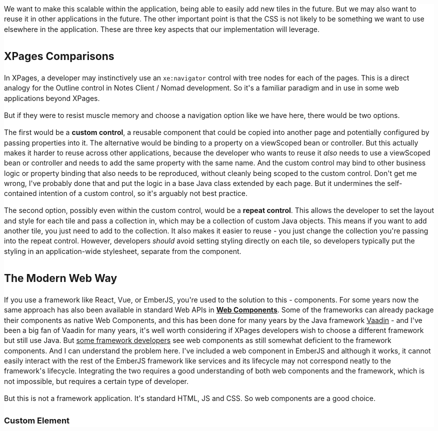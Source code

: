 We want to make this scalable within the application, being able to easily add new tiles in the future. But we may also want to reuse it in other applications in the future. The other important point is that the CSS is not likely to be something we want to use elsewhere in the application. These are three key aspects that our implementation will leverage.

## XPages Comparisons

In XPages, a developer may instinctively use an `xe:navigator` control with tree nodes for each of the pages. This is a direct analogy for the Outline control in Notes Client / Nomad development. So it's a familiar paradigm and in use in some web applications beyond XPages.

But if they were to resist muscle memory and choose a navigation option like we have here, there would be two options.

The first would be a **custom control**, a reusable component that could be copied into another page and potentially configured by passing properties into it. The alternative would be binding to a property on a viewScoped bean or controller. But this actually makes it harder to reuse across other applications, because the developer who wants to reuse it *also* needs to use a viewScoped bean or controller and needs to add the same property with the same name. And the custom control may bind to other business logic or property binding that also needs to be reproduced, without cleanly being scoped to the custom control. Don't get me wrong, I've probably done that and put the logic in a base Java class extended by each page. But it undermines the self-contained intention of a custom control, so it's arguably not best practice.

The second option, possibly even within the custom control, would be a **repeat control**. This allows the developer to set the layout and style for each tile and pass a collection in, which may be a collection of custom Java objects. This means if you want to add another tile, you just need to add to the collection. It also makes it easier to reuse - you just change the collection you're passing into the repeat control. However, developers *should* avoid setting styling directly on each tile, so developers typically put the styling in an application-wide stylesheet, separate from the component.

## The Modern Web Way

If you use a framework like React, Vue, or EmberJS, you're used to the solution to this - components. For some years now the same approach has also been available in standard Web APIs in [**Web Components**](https://developer.mozilla.org/en-US/docs/Web/API/Web_components). Some of the frameworks can already package their components as native Web Components, and this has been done for many years by the Java framework [Vaadin](https://github.com/vaadin/web-components) - and I've been a big fan of Vaadin for many years, it's well worth considering if XPages developers wish to choose a different framework but still use Java. But [some framework developers](https://discuss.emberjs.com/t/web-component-support/14880/2) see web components as still somewhat deficient to the framework components. And I can understand the problem here. I've included a web component in EmberJS and although it works, it cannot easily interact with the rest of the EmberJS framework like services and its lifecycle may not correspond neatly to the framework's lifecycle. Integrating the two requires a good understanding of both web components and the framework, which is not impossible, but requires a certain type of developer.

But this is not a framework application. It's standard HTML, JS and CSS. So web components are a good choice.

### Custom Element
